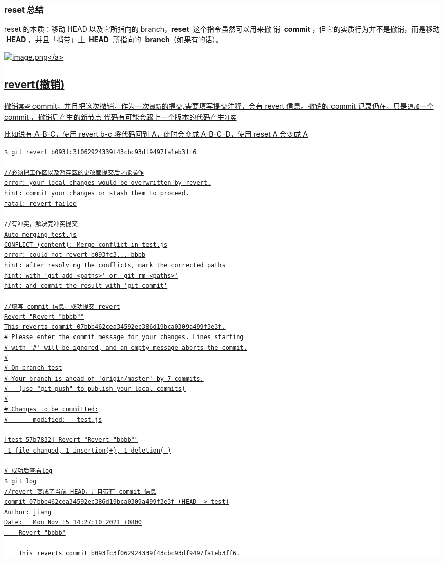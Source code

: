 ### reset 总结

reset 的本质：移动 HEAD 以及它所指向的 branch，**reset**  这个指令虽然可以用来撤
销  **commit** ，但它的实质行为并不是撤销，而是移动  **HEAD** ，并且「捎带」上
 **HEAD**  所指向的  **branch**（如果有的话）。

<a data-fancybox title="image.png" href="https://p6-juejin.byteimg.com/tos-cn-i-k3u1fbpfcp/6398f96068734296ad3d9e15715e558d~tplv-k3u1fbpfcp-watermark.image?">![image.png](https://p6-juejin.byteimg.com/tos-cn-i-k3u1fbpfcp/6398f96068734296ad3d9e15715e558d~tplv-k3u1fbpfcp-watermark.image?)</a>

## revert(撤销)

撤销`某些` commit，并且把这次撤销，作为一次`最新`的提交,需要填写提交注释，会有
revert 信息。撤销的 commit 记录仍在，只是`追加`一个 commit ，撤销后产生的新节点
代码有可能会跟上一个版本的代码产生`冲突`

比如说有 A-B-C，使用 revert b-c 将代码回到 A，此时会变成 A-B-C-D，使用 reset A
会变成 A

```
$ git revert b093fc3f062924339f43cbc93df9497fa1eb3ff6

//必须把工作区以及暂存区的更改都提交后才能操作
error: your local changes would be overwritten by revert.
hint: commit your changes or stash them to proceed.
fatal: revert failed

//有冲突，解决完冲突提交
Auto-merging test.js
CONFLICT (content): Merge conflict in test.js
error: could not revert b093fc3... bbbb
hint: after resolving the conflicts, mark the corrected paths
hint: with 'git add <paths>' or 'git rm <paths>'
hint: and commit the result with 'git commit'

//填写 commit 信息，成功提交 revert
Revert "Revert "bbbb""
This reverts commit 07bbb462cea34592ec386d19bca0309a499f3e3f.
# Please enter the commit message for your changes. Lines starting
# with '#' will be ignored, and an empty message aborts the commit.
#
# On branch test
# Your branch is ahead of 'origin/master' by 7 commits.
#   (use "git push" to publish your local commits)
#
# Changes to be committed:
#       modified:   test.js

[test 57b7832] Revert "Revert "bbbb""
 1 file changed, 1 insertion(+), 1 deletion(-)

# 成功后查看log
$ git log
//revert 变成了当前 HEAD，并且带有 commit 信息
commit 07bbb462cea34592ec386d19bca0309a499f3e3f (HEAD -> test)
Author: jiang
Date:   Mon Nov 15 14:27:10 2021 +0800
    Revert "bbbb"

    This reverts commit b093fc3f062924339f43cbc93df9497fa1eb3ff6.
```
